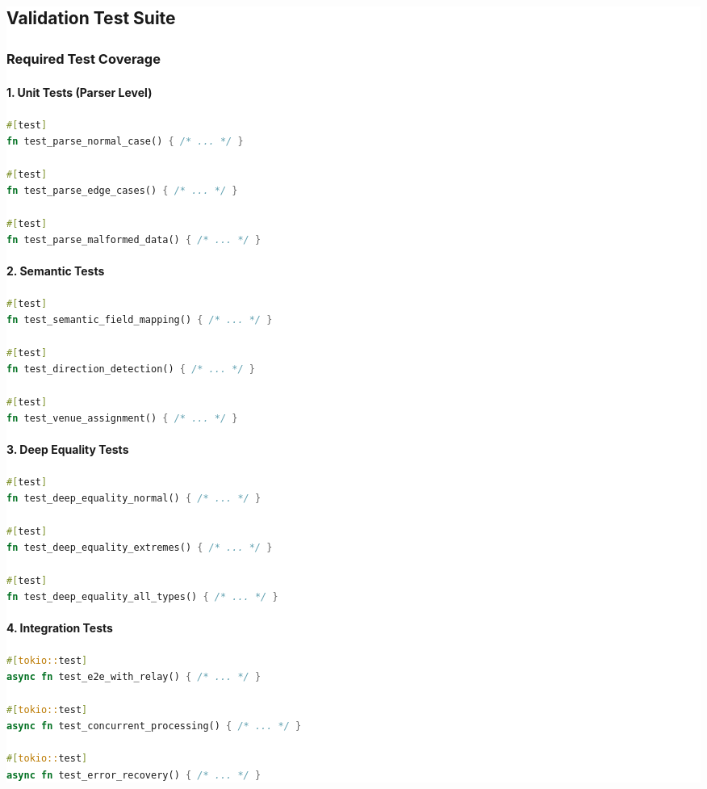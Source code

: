 
## Validation Test Suite

### Required Test Coverage

#### 1. Unit Tests (Parser Level)
```rust
#[test]
fn test_parse_normal_case() { /* ... */ }

#[test]
fn test_parse_edge_cases() { /* ... */ }

#[test]
fn test_parse_malformed_data() { /* ... */ }
```

#### 2. Semantic Tests
```rust
#[test]
fn test_semantic_field_mapping() { /* ... */ }

#[test]
fn test_direction_detection() { /* ... */ }

#[test]
fn test_venue_assignment() { /* ... */ }
```

#### 3. Deep Equality Tests
```rust
#[test]
fn test_deep_equality_normal() { /* ... */ }

#[test]
fn test_deep_equality_extremes() { /* ... */ }

#[test]
fn test_deep_equality_all_types() { /* ... */ }
```

#### 4. Integration Tests
```rust
#[tokio::test]
async fn test_e2e_with_relay() { /* ... */ }

#[tokio::test]
async fn test_concurrent_processing() { /* ... */ }

#[tokio::test]
async fn test_error_recovery() { /* ... */ }
```
